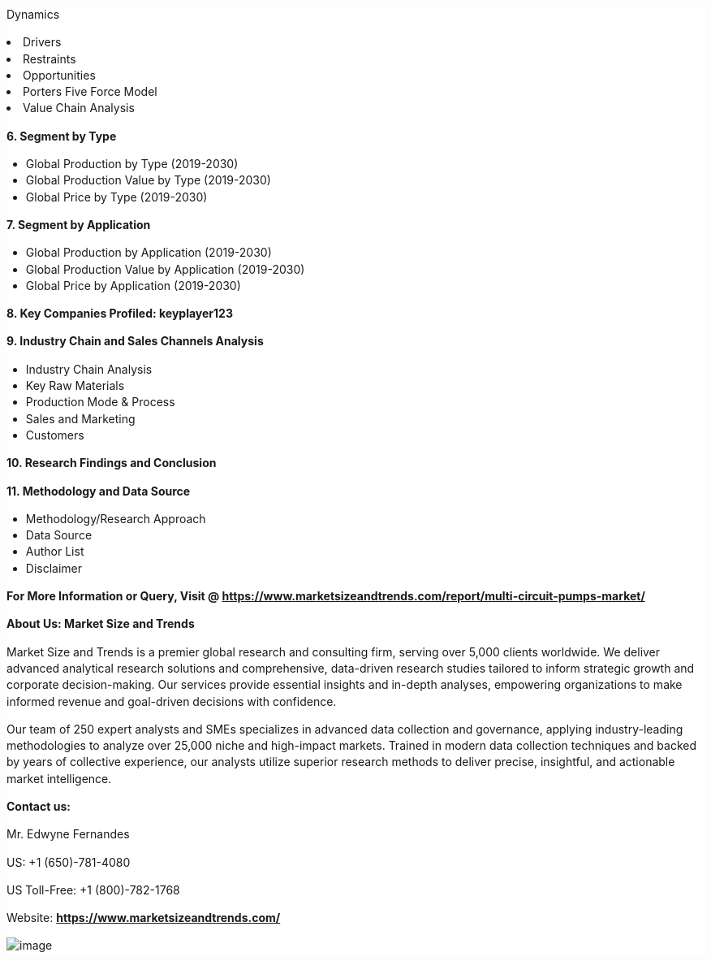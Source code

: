 Dynamics</li><li>Drivers</li><li>Restraints</li><li>Opportunities</li><li>Porters Five Force Model</li><li>Value Chain Analysis&nbsp;</li></ul><p><strong>6. Segment by Type</strong></p><ul><li>Global Production by Type (2019-2030)</li><li>Global Production Value by Type (2019-2030)</li><li>Global Price by Type (2019-2030)</li></ul><p><strong>7. Segment by Application</strong></p><ul><li>Global Production by Application (2019-2030)</li><li>Global Production Value by Application (2019-2030)</li><li>Global Price by Application (2019-2030)</li></ul><p><strong>8. Key Companies Profiled: keyplayer123</strong></p><p><strong>9. Industry Chain and Sales Channels Analysis</strong></p><ul><li>Industry Chain Analysis</li><li>Key Raw Materials</li><li>Production Mode &amp; Process</li><li>Sales and Marketing</li><li>Customers</li></ul><p><strong>10. Research Findings and Conclusion</strong></p><p><strong>11. Methodology and Data Source</strong></p><ul><li>Methodology/Research Approach</li><li>Data Source</li><li>Author List</li><li>Disclaimer</li></ul></p><p><strong>For More Information or Query, Visit @ <a href="https://www.marketsizeandtrends.com/report/multi-circuit-pumps-market/">https://www.marketsizeandtrends.com/report/multi-circuit-pumps-market/</a></strong></p><p><strong>About Us: Market Size and Trends</strong></p><p>Market Size and Trends is a premier global research and consulting firm, serving over 5,000 clients worldwide. We deliver advanced analytical research solutions and comprehensive, data-driven research studies tailored to inform strategic growth and corporate decision-making. Our services provide essential insights and in-depth analyses, empowering organizations to make informed revenue and goal-driven decisions with confidence.</p><p>Our team of 250 expert analysts and SMEs specializes in advanced data collection and governance, applying industry-leading methodologies to analyze over 25,000 niche and high-impact markets. Trained in modern data collection techniques and backed by years of collective experience, our analysts utilize superior research methods to deliver precise, insightful, and actionable market intelligence.</p><p><strong>Contact us:</strong></p><p>Mr. Edwyne Fernandes</p><p>US: +1 (650)-781-4080</p><p>US Toll-Free: +1 (800)-782-1768</p><p>Website: <strong><a href="https://www.marketsizeandtrends.com/">https://www.marketsizeandtrends.com/</a></strong></p>
![image](https://github.com/user-attachments/assets/6dcb99f8-81f0-4fa7-b350-14cbd87d03d5)
